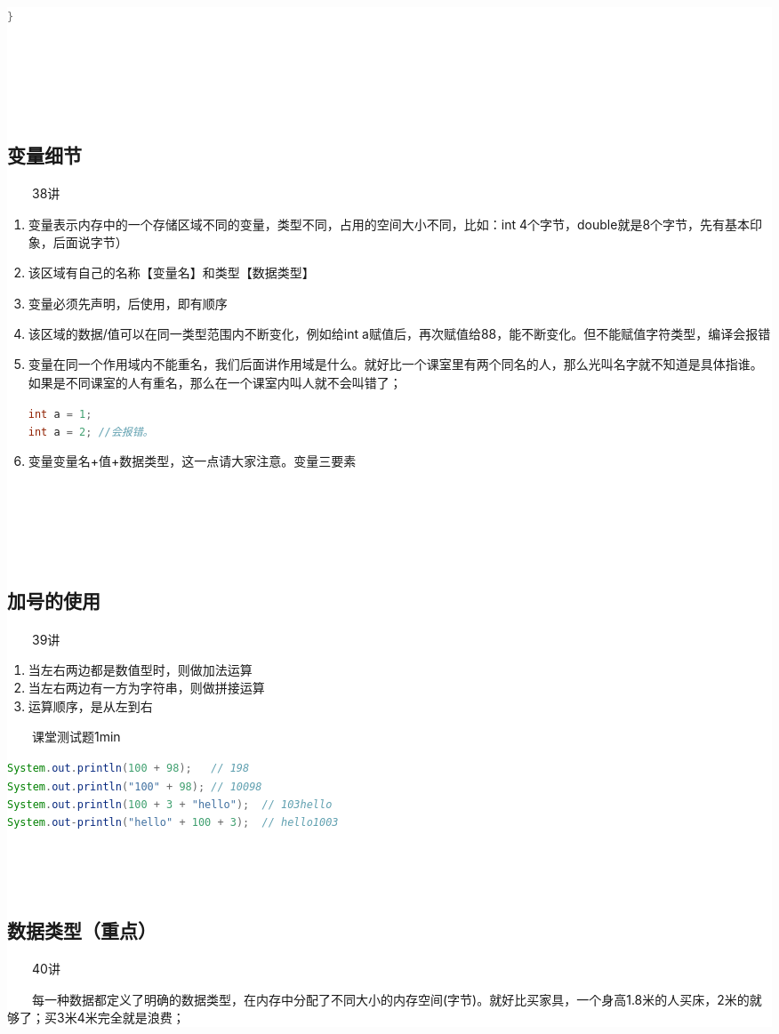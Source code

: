 ```java
}
```

　　‍

　　‍

　　‍

## 变量细节

　　38讲

1. 变量表示内存中的一个存储区域不同的变量，类型不同，占用的空间大小不同，比如：int 4个字节，double就是8个字节，先有基本印象，后面说字节）
2. 该区域有自己的名称【变量名】和类型【数据类型】
3. 变量必须先声明，后使用，即有顺序
4. 该区域的数据/值可以在同一类型范围内不断变化，例如给int a赋值后，再次赋值给88，能不断变化。但不能赋值字符类型，编译会报错
5. 变量在同一个作用域内不能重名，我们后面讲作用域是什么。就好比一个课室里有两个同名的人，那么光叫名字就不知道是具体指谁。如果是不同课室的人有重名，那么在一个课室内叫人就不会叫错了；

    ```java
    int a = 1;
    int a = 2; //会报错。
    ```
6. 变量变量名+值+数据类型，这一点请大家注意。变量三要素

　　‍

　　‍

　　‍

## 加号的使用

　　39讲

1. 当左右两边都是数值型时，则做加法运算
2. 当左右两边有一方为字符串，则做拼接运算
3. 运算顺序，是从左到右

　　课堂测试题1min

```java
System.out.println(100 + 98);	// 198
System.out.println("100" + 98);	// 10098
System.out.println(100 + 3 + "hello");	// 103hello 
System.out-println("hello" + 100 + 3);	// hello1003
```

　　‍

　　‍

## 数据类型（重点）

　　40讲

　　每一种数据都定义了明确的数据类型，在内存中分配了不同大小的内存空间(字节)。就好比买家具，一个身高1.8米的人买床，2米的就够了；买3米4米完全就是浪费；

